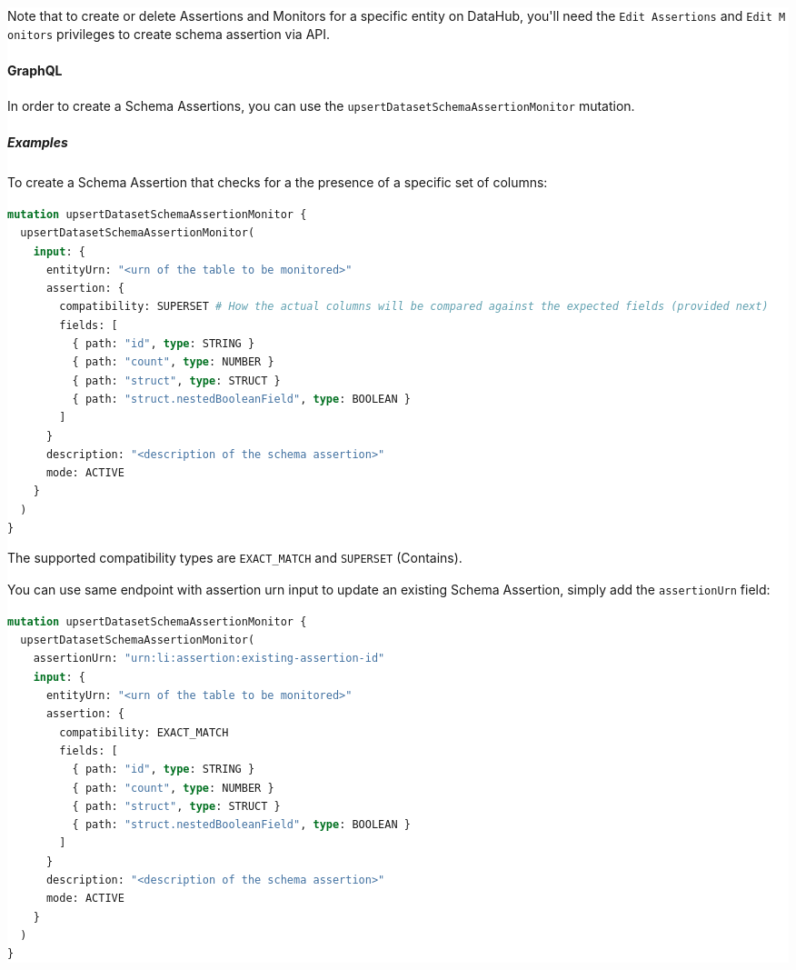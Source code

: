 Note that to create or delete Assertions and Monitors for a specific entity on DataHub, you'll need the
`Edit Assertions` and `Edit Monitors` privileges to create schema assertion via API.

#### GraphQL

In order to create a Schema Assertions, you can use the `upsertDatasetSchemaAssertionMonitor` mutation.

##### Examples

To create a Schema Assertion that checks for a the presence of a specific set of columns:

```graphql
mutation upsertDatasetSchemaAssertionMonitor {
  upsertDatasetSchemaAssertionMonitor(
    input: {
      entityUrn: "<urn of the table to be monitored>"
      assertion: {
        compatibility: SUPERSET # How the actual columns will be compared against the expected fields (provided next)
        fields: [
          { path: "id", type: STRING }
          { path: "count", type: NUMBER }
          { path: "struct", type: STRUCT }
          { path: "struct.nestedBooleanField", type: BOOLEAN }
        ]
      }
      description: "<description of the schema assertion>"
      mode: ACTIVE
    }
  )
}
```

The supported compatibility types are `EXACT_MATCH` and `SUPERSET` (Contains).

You can use same endpoint with assertion urn input to update an existing Schema Assertion, simply add the `assertionUrn` field:

```graphql
mutation upsertDatasetSchemaAssertionMonitor {
  upsertDatasetSchemaAssertionMonitor(
    assertionUrn: "urn:li:assertion:existing-assertion-id"
    input: {
      entityUrn: "<urn of the table to be monitored>"
      assertion: {
        compatibility: EXACT_MATCH
        fields: [
          { path: "id", type: STRING }
          { path: "count", type: NUMBER }
          { path: "struct", type: STRUCT }
          { path: "struct.nestedBooleanField", type: BOOLEAN }
        ]
      }
      description: "<description of the schema assertion>"
      mode: ACTIVE
    }
  )
}
```
